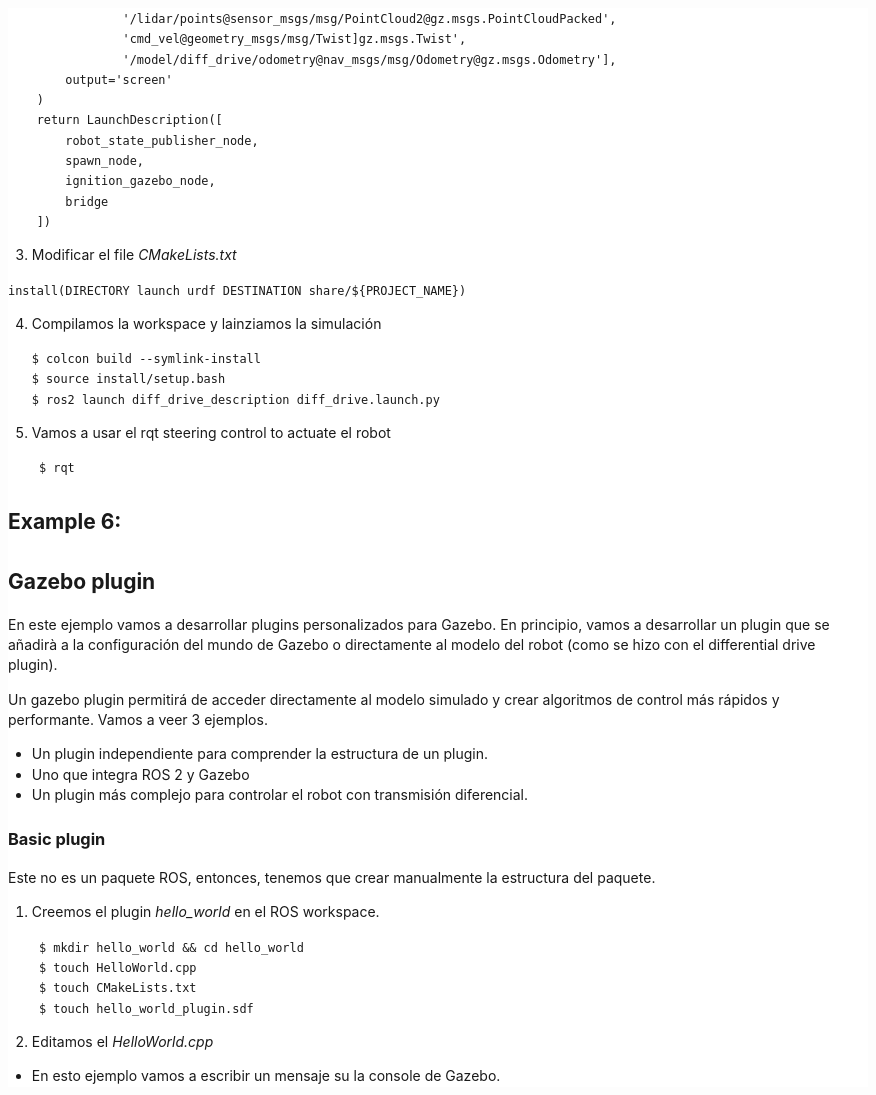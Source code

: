 ```
                '/lidar/points@sensor_msgs/msg/PointCloud2@gz.msgs.PointCloudPacked',
                'cmd_vel@geometry_msgs/msg/Twist]gz.msgs.Twist',
                '/model/diff_drive/odometry@nav_msgs/msg/Odometry@gz.msgs.Odometry'],
        output='screen'
    )
    return LaunchDescription([        
        robot_state_publisher_node,
        spawn_node,
        ignition_gazebo_node,    
        bridge
    ])
```
3) Modificar el file _CMakeLists.txt_
```
install(DIRECTORY launch urdf DESTINATION share/${PROJECT_NAME})
```
4) Compilamos la workspace y lainziamos la simulación


       $ colcon build --symlink-install
       $ source install/setup.bash
       $ ros2 launch diff_drive_description diff_drive.launch.py
5) Vamos a usar el rqt steering control to actuate el robot

        $ rqt 
        
## Example 6: 
## Gazebo plugin
En este ejemplo vamos a desarrollar plugins personalizados para Gazebo. En principio, vamos a desarrollar un plugin que se añadirà a la configuración del mundo de Gazebo o directamente al modelo del robot (como se hizo con el differential drive plugin).

Un gazebo plugin permitirá de acceder directamente al modelo simulado y crear algoritmos de control más rápidos y performante. 
Vamos a veer 3 ejemplos. 
- Un plugin independiente para comprender la estructura de un plugin. 
- Uno que integra ROS 2 y Gazebo 
- Un plugin más complejo para controlar el robot con transmisión diferencial.

### Basic plugin
Este no es un paquete ROS, entonces, tenemos que crear manualmente la estructura del paquete.

1) Creemos el plugin _hello_world_ en el ROS workspace. 

 
        $ mkdir hello_world && cd hello_world
        $ touch HelloWorld.cpp
        $ touch CMakeLists.txt
        $ touch hello_world_plugin.sdf

2) Editamos el _HelloWorld.cpp_

- En esto ejemplo vamos a escribir un mensaje su la console de Gazebo.
